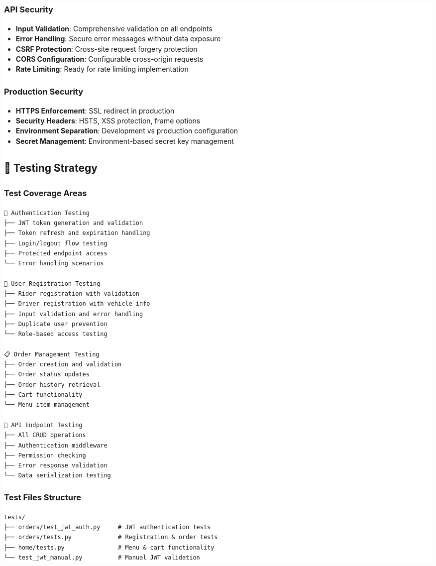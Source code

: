 ### API Security
- **Input Validation**: Comprehensive validation on all endpoints
- **Error Handling**: Secure error messages without data exposure
- **CSRF Protection**: Cross-site request forgery protection
- **CORS Configuration**: Configurable cross-origin requests
- **Rate Limiting**: Ready for rate limiting implementation

### Production Security
- **HTTPS Enforcement**: SSL redirect in production
- **Security Headers**: HSTS, XSS protection, frame options
- **Environment Separation**: Development vs production configuration
- **Secret Management**: Environment-based secret key management

## 🧪 Testing Strategy

### Test Coverage Areas
```
🔐 Authentication Testing
├── JWT token generation and validation
├── Token refresh and expiration handling
├── Login/logout flow testing
├── Protected endpoint access
└── Error handling scenarios

👤 User Registration Testing  
├── Rider registration with validation
├── Driver registration with vehicle info
├── Input validation and error handling
├── Duplicate user prevention
└── Role-based access testing

📋 Order Management Testing
├── Order creation and validation
├── Order status updates
├── Order history retrieval
├── Cart functionality
└── Menu item management

🔧 API Endpoint Testing
├── All CRUD operations
├── Authentication middleware
├── Permission checking
├── Error response validation
└── Data serialization testing
```

### Test Files Structure
```
tests/
├── orders/test_jwt_auth.py     # JWT authentication tests
├── orders/tests.py             # Registration & order tests  
├── home/tests.py               # Menu & cart functionality
└── test_jwt_manual.py          # Manual JWT validation
```
